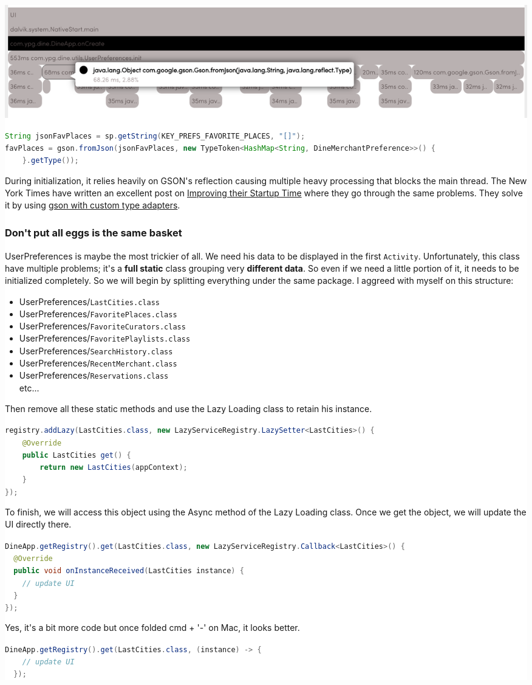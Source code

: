 [![User Preferences][callstack_oncreate_userpreference]][callstack_oncreate_link]

```java
String jsonFavPlaces = sp.getString(KEY_PREFS_FAVORITE_PLACES, "[]");
favPlaces = gson.fromJson(jsonFavPlaces, new TypeToken<HashMap<String, DineMerchantPreference>>() {
    }.getType());
```

During initialization, it relies heavily on GSON's reflection causing multiple heavy processing that blocks the main thread. The New York Times have written an excellent post on [Improving their Startup Time][newyorktimes_improvingstartuptime] where they go through the same problems. They solve it by using [gson with custom type adapters][gson_custom_types]. 

### Don't put all eggs is the same basket
UserPreferences is maybe the most trickier of all. We need his data to be displayed in the first ```Activity```. Unfortunately, this class have multiple problems; it's a **full static** class grouping very **different data**. So even if we need a little portion of it, it needs to be initialized completely. So we will begin by splitting everything under the same package. I aggreed with myself on this structure:
- UserPreferences/```LastCities.class```
- UserPreferences/```FavoritePlaces.class```
- UserPreferences/```FavoriteCurators.class```
- UserPreferences/```FavoritePlaylists.class```
- UserPreferences/```SearchHistory.class```
- UserPreferences/```RecentMerchant.class```
- UserPreferences/```Reservations.class```  
etc...

Then remove all these static methods and use the Lazy Loading class to retain his instance.

```java
registry.addLazy(LastCities.class, new LazyServiceRegistry.LazySetter<LastCities>() {
    @Override
    public LastCities get() {
        return new LastCities(appContext);
    }
});
```

To finish, we will access this object using the Async method of the Lazy Loading class. Once we get the object, we will update the UI directly there.

```java
DineApp.getRegistry().get(LastCities.class, new LazyServiceRegistry.Callback<LastCities>() {
  @Override
  public void onInstanceReceived(LastCities instance) {
    // update UI
  }
});
```

Yes, it's a bit more code but once folded cmd + '-' on Mac, it looks better.

```java
DineApp.getRegistry().get(LastCities.class, (instance) -> {
    // update UI
  });    
```


[comment]: <> (IMAGES)
[YPDine_logo]: images/ypdine_logo.webp
[YPDine_general]: images/dine_cold_startup.png
[YPDine_onCreate]: images/dine_callstack_onCreate.png
[callstack_oncreate_analcommander]: images/callstack_onCreate_analcommander.png
[callstack_oncreate_userpreference]: images/callstack_onCreate_userPreferences.png
[callstack_oncreate_uiutils_joda]: images/callstack_onCreate_UIUtils_initReservation.png
[dine_main_screen]: images/dine_main_screen.png
[comment]: <> (LINKS)
[Zygote]: http://cyrilmottier.com/2013/01/23/android-app-launching-made-gorgeous/
[report]: https://info.dynatrace.com/rs/compuware/images/Mobile_App_Survey_Report.pdf
[libraries]: https://github.com/codepath/android_guides/wiki/Must-Have-Libraries
[YP Dine]: https://play.google.com/store/apps/details?id=com.ypg.dine
[Show Java app]: https://play.google.com/store/apps/details?id=com.njlabs.showjava
[NimbleDroid]: https://nimbledroid.com/
[TraceView and DmTraceDump]: http://developer.android.com/tools/debugging/debugging-tracing.html
[gold plating]: http://blog.codinghorror.com/gold-plating/
[callstack_oncreate_link]: https://nimbledroid.com/play/com.ypg.dine?p=323DVxanEq1ssS#com.ypg.dine.DineApp.onCreate
[newyorktimes_improvingstartuptime]: http://open.blogs.nytimes.com/2016/02/11/improving-startup-time-in-the-nytimes-android-app/?_r=0
[gson_custom_types]: https://google-gson.googlecode.com/svn/trunk/gson/docs/javadocs/com/google/gson/TypeAdapter.htmlM